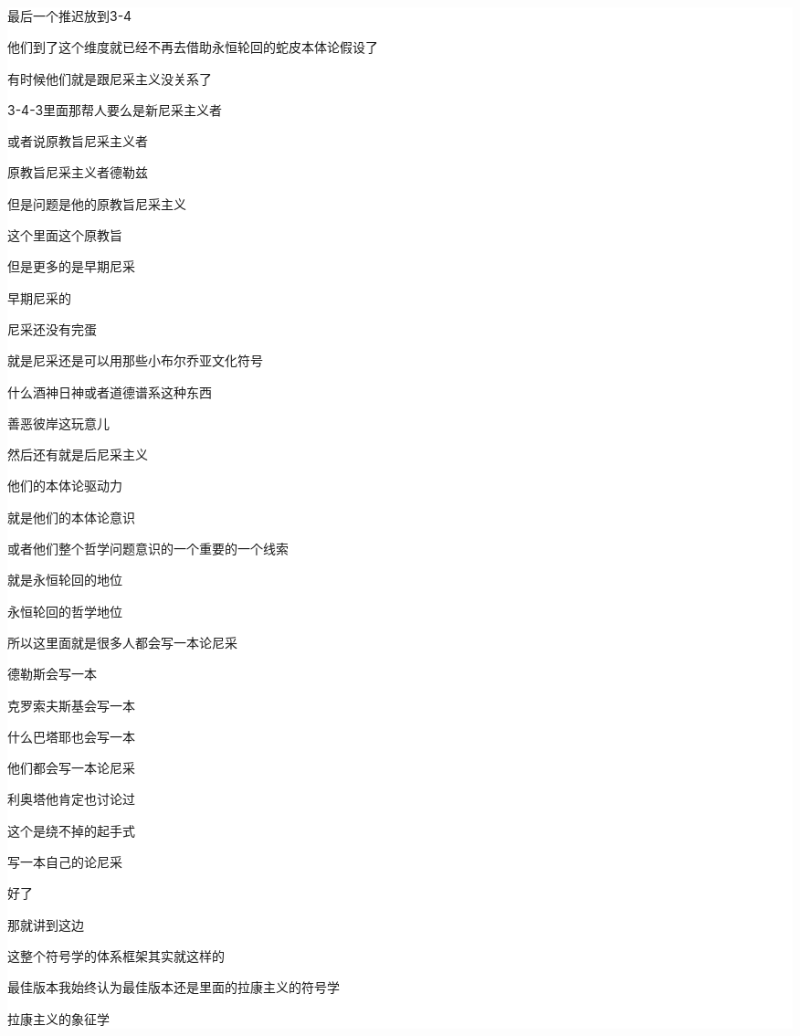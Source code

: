 最后一个推迟放到3-4

他们到了这个维度就已经不再去借助永恒轮回的蛇皮本体论假设了

有时候他们就是跟尼采主义没关系了

3-4-3里面那帮人要么是新尼采主义者

或者说原教旨尼采主义者

原教旨尼采主义者德勒兹

但是问题是他的原教旨尼采主义

这个里面这个原教旨

但是更多的是早期尼采

早期尼采的

尼采还没有完蛋

就是尼采还是可以用那些小布尔乔亚文化符号

什么酒神日神或者道德谱系这种东西

善恶彼岸这玩意儿

然后还有就是后尼采主义

他们的本体论驱动力

就是他们的本体论意识

或者他们整个哲学问题意识的一个重要的一个线索

就是永恒轮回的地位

永恒轮回的哲学地位

所以这里面就是很多人都会写一本论尼采

德勒斯会写一本

克罗索夫斯基会写一本

什么巴塔耶也会写一本

他们都会写一本论尼采

利奥塔他肯定也讨论过

这个是绕不掉的起手式

写一本自己的论尼采

好了

那就讲到这边

这整个符号学的体系框架其实就这样的

最佳版本我始终认为最佳版本还是里面的拉康主义的符号学

拉康主义的象征学
